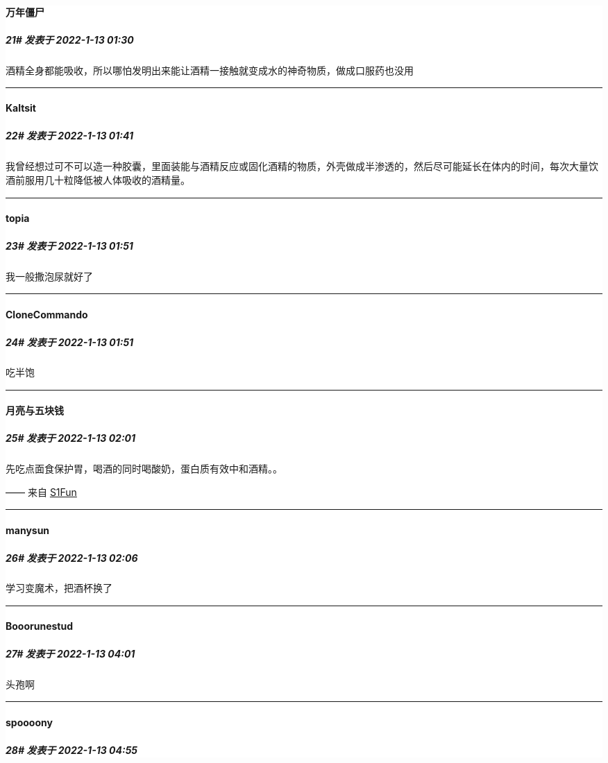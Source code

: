 ####  万年僵尸  
##### 21#       发表于 2022-1-13 01:30

酒精全身都能吸收，所以哪怕发明出来能让酒精一接触就变成水的神奇物质，做成口服药也没用

*****

####  Kaltsit  
##### 22#       发表于 2022-1-13 01:41

我曾经想过可不可以造一种胶囊，里面装能与酒精反应或固化酒精的物质，外壳做成半渗透的，然后尽可能延长在体内的时间，每次大量饮酒前服用几十粒降低被人体吸收的酒精量。

*****

####  topia  
##### 23#       发表于 2022-1-13 01:51

我一般撒泡尿就好了

*****

####  CloneCommando  
##### 24#       发表于 2022-1-13 01:51

吃半饱

*****

####  月亮与五块钱  
##### 25#       发表于 2022-1-13 02:01

先吃点面食保护胃，喝酒的同时喝酸奶，蛋白质有效中和酒精。。

—— 来自 [S1Fun](https://s1fun.koalcat.com)

*****

####  manysun  
##### 26#       发表于 2022-1-13 02:06

学习变魔术，把酒杯换了

*****

####  Booorunestud  
##### 27#       发表于 2022-1-13 04:01

头孢啊

*****

####  spoooony  
##### 28#       发表于 2022-1-13 04:55
